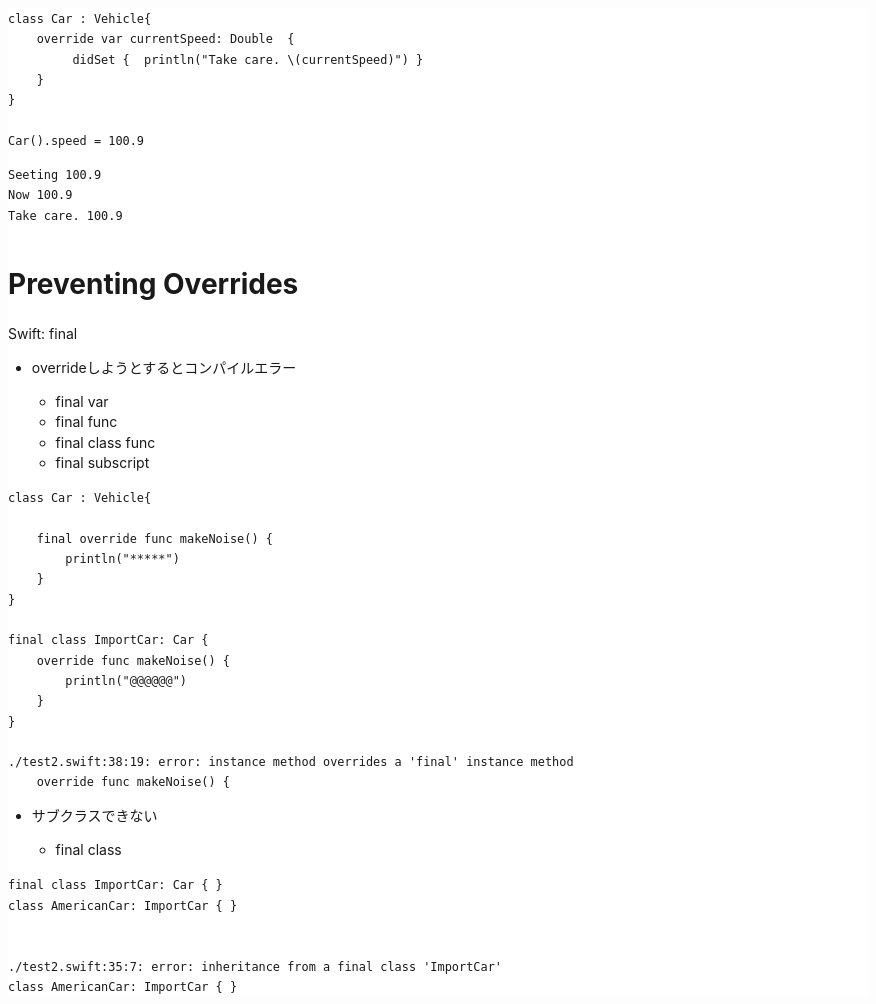 ~~~
class Car : Vehicle{
    override var currentSpeed: Double  {
         didSet {  println("Take care. \(currentSpeed)") }
    }   
}

Car().speed = 100.9
~~~

~~~
Seeting 100.9
Now 100.9
Take care. 100.9
~~~


# Preventing Overrides

Swift: final

- overrideしようとするとコンパイルエラー

    - final var
    - final func
    - final class func
    - final subscript
    
~~~
class Car : Vehicle{

    final override func makeNoise() {
        println("*****")
    }
}

final class ImportCar: Car { 
    override func makeNoise() {
        println("@@@@@@")
    }
} 

./test2.swift:38:19: error: instance method overrides a 'final' instance method
    override func makeNoise() {
~~~        
    
- サブクラスできない

    - final class
 
~~~
final class ImportCar: Car { } 
class AmericanCar: ImportCar { }


./test2.swift:35:7: error: inheritance from a final class 'ImportCar'
class AmericanCar: ImportCar { }
~~~ 
